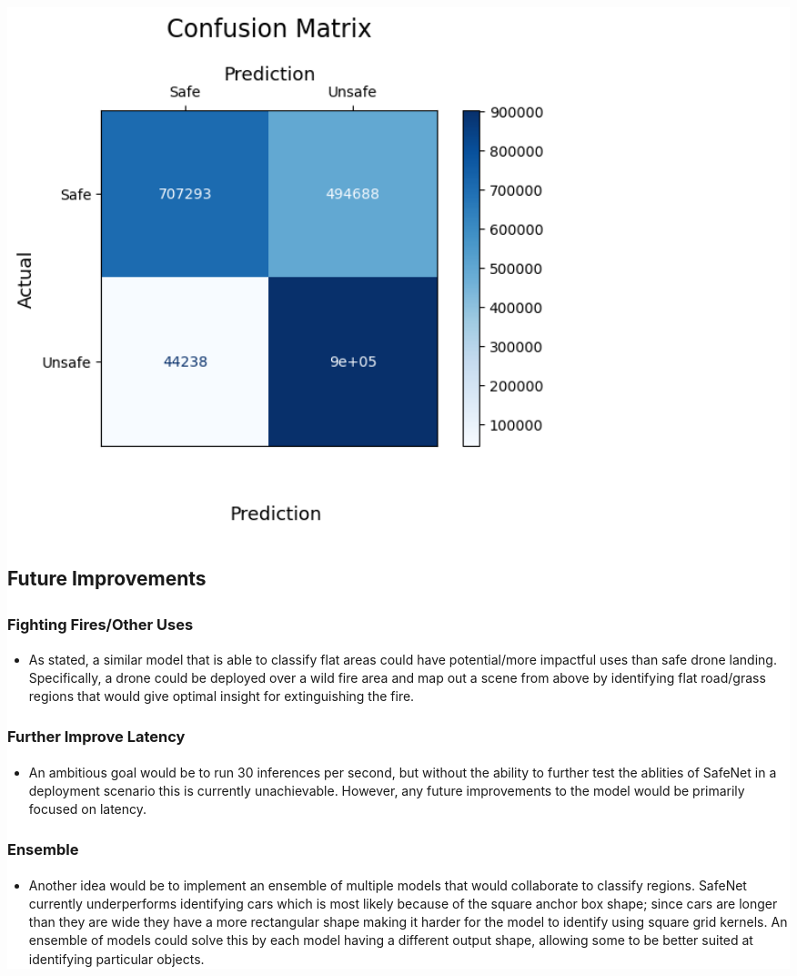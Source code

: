   <img src="/imgs/diagrams/confusionmatrix.png" alt="Confusion Matrix" width="600"/>
</p>


## Future Improvements 
### Fighting Fires/Other Uses 
- As stated, a similar model that is able to classify flat areas could have potential/more impactful uses than safe drone landing. Specifically, a drone could be deployed over a wild fire area and map out a scene from above by identifying flat road/grass regions that would give optimal insight for extinguishing the fire. 

### Further Improve Latency 
- An ambitious goal would be to run 30 inferences per second, but without the ability to further test the ablities of SafeNet in a deployment scenario this is currently unachievable. However, any future improvements to the model would be primarily focused on latency. 

### Ensemble 
- Another idea would be to implement an ensemble of multiple models that would collaborate to classify regions. SafeNet currently underperforms identifying cars which is most likely because of the square anchor box shape; since cars are longer than they are wide they have a more rectangular shape making it harder for the model to identify using square grid kernels. An ensemble of models could solve this by each model having a different output shape, allowing some to be better suited at identifying particular objects.